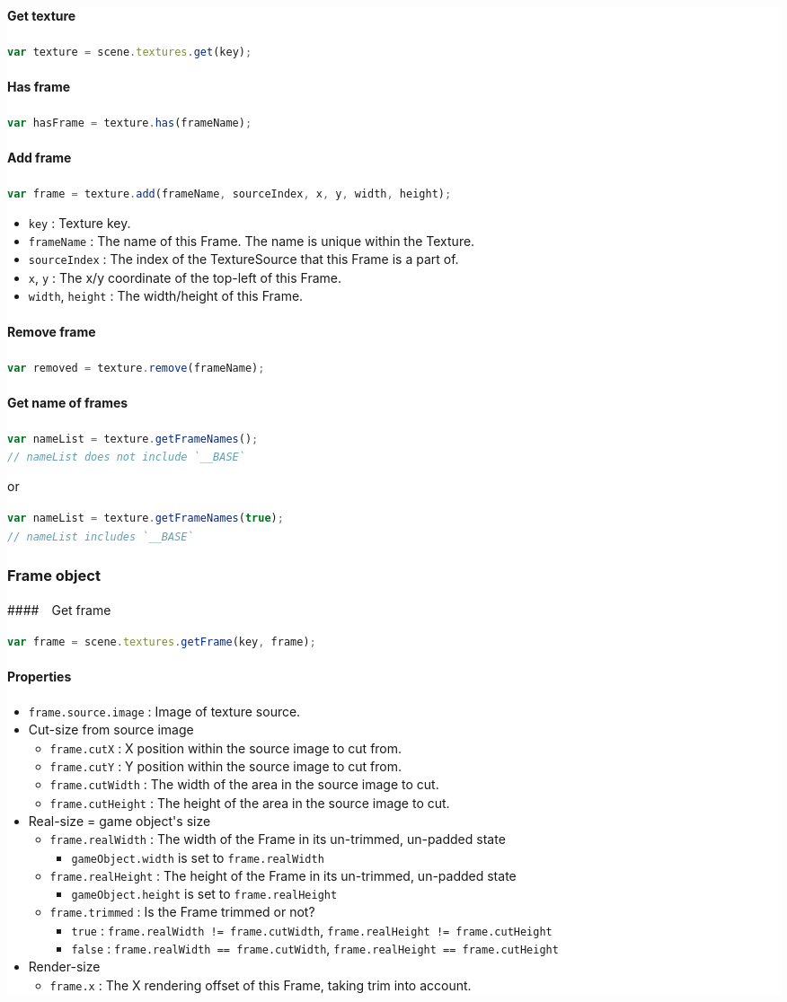 #### Get texture

```javascript
var texture = scene.textures.get(key);
```

#### Has frame

```javascript
var hasFrame = texture.has(frameName);
```

#### Add frame

```javascript
var frame = texture.add(frameName, sourceIndex, x, y, width, height);
```

- `key` : Texture key.
- `frameName` : The name of this Frame. The name is unique within the Texture.
- `sourceIndex` : The index of the TextureSource that this Frame is a part of.
- `x`, `y` : The x/y coordinate of the top-left of this Frame.
- `width`, `height` : The width/height of this Frame.

#### Remove frame

```javascript
var removed = texture.remove(frameName);
```

#### Get name of frames

```javascript
var nameList = texture.getFrameNames();
// nameList does not include `__BASE`
```

or

```javascript
var nameList = texture.getFrameNames(true);
// nameList includes `__BASE`
```

### Frame object

####　Get frame

```javascript
var frame = scene.textures.getFrame(key, frame);
```

#### Properties

- `frame.source.image` : Image of texture source.
- Cut-size from source image
    - `frame.cutX` : X position within the source image to cut from.
    - `frame.cutY` : Y position within the source image to cut from.
    - `frame.cutWidth` : The width of the area in the source image to cut.
    - `frame.cutHeight` : The height of the area in the source image to cut.
- Real-size = game object's size
    - `frame.realWidth` : The width of the Frame in its un-trimmed, un-padded state
        - `gameObject.width` is set to `frame.realWidth`    
    - `frame.realHeight` : The height of the Frame in its un-trimmed, un-padded state
        - `gameObject.height` is set to `frame.realHeight`
    - `frame.trimmed` : Is the Frame trimmed or not?
        - `true` : `frame.realWidth != frame.cutWidth`, `frame.realHeight != frame.cutHeight`
        - `false` : `frame.realWidth == frame.cutWidth`, `frame.realHeight == frame.cutHeight`
- Render-size
    - `frame.x` : The X rendering offset of this Frame, taking trim into account.